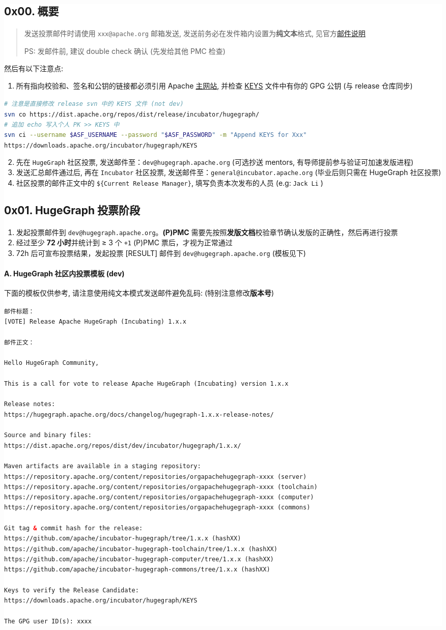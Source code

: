 ## 0x00. 概要

> 发送投票邮件时请使用 `xxx@apache.org` 邮箱发送, 发送前务必在发件箱内设置为**纯文本**格式, 见官方[邮件说明](https://infra.apache.org/contrib-email-tips)
>
> PS: 发邮件前, 建议 double check 确认 (先发给其他 PMC 检查)

然后有以下注意点:

1. 所有指向校验和、签名和公钥的链接都必须引用 Apache [主网站](https://downloads.apache.org), 并检查 [KEYS](https://downloads.apache.org/incubator/hugegraph/KEYS) 文件中有你的 GPG 公钥 (与 release 仓库同步)
  ```bash
  # 注意是直接修改 release svn 中的 KEYS 文件 (not dev)
  svn co https://dist.apache.org/repos/dist/release/incubator/hugegraph/
  # 追加 echo 写入个人 PK >> KEYS 中
  svn ci --username $ASF_USERNAME --password "$ASF_PASSWORD" -m "Append KEYS for Xxx"
  https://downloads.apache.org/incubator/hugegraph/KEYS
  ```
2. 先在 `HugeGraph` 社区投票, 发送邮件至：`dev@hugegraph.apache.org` (可选抄送 mentors, 有导师提前参与验证可加速发版进程)
3. 发送汇总邮件通过后, 再在 `Incubator` 社区投票, 发送邮件至：`general@incubator.apache.org` (毕业后则只需在 HugeGraph 社区投票)
4. 社区投票的邮件正文中的 `${Current Release Manager}`, 填写负责本次发布的人员 (e.g: `Jack Li` )

## 0x01. HugeGraph 投票阶段

1. 发起投票邮件到 `dev@hugegraph.apache.org`。**(P)PMC** 需要先按照**发版文档**校验章节确认发版的正确性，然后再进行投票
2. 经过至少 **72 小时**并统计到 ≥ 3 个 `+1` (P)PMC 票后，才视为正常通过
3. 72h 后可宣布投票结果，发起投票 [RESULT] 邮件到 `dev@hugegraph.apache.org` (模板见下)

#### A.  HugeGraph 社区内投票模板 (dev)

下面的模板仅供参考, 请注意使用纯文本模式发送邮件避免乱码: (特别注意修改**版本号**)

```html
邮件标题：
[VOTE] Release Apache HugeGraph (Incubating) 1.x.x

邮件正文：

Hello HugeGraph Community,

This is a call for vote to release Apache HugeGraph (Incubating) version 1.x.x

Release notes:
https://hugegraph.apache.org/docs/changelog/hugegraph-1.x.x-release-notes/

Source and binary files:
https://dist.apache.org/repos/dist/dev/incubator/hugegraph/1.x.x/

Maven artifacts are available in a staging repository:
https://repository.apache.org/content/repositories/orgapachehugegraph-xxxx (server)
https://repository.apache.org/content/repositories/orgapachehugegraph-xxxx (toolchain)
https://repository.apache.org/content/repositories/orgapachehugegraph-xxxx (computer)
https://repository.apache.org/content/repositories/orgapachehugegraph-xxxx (commons)

Git tag & commit hash for the release:
https://github.com/apache/incubator-hugegraph/tree/1.x.x (hashXX)
https://github.com/apache/incubator-hugegraph-toolchain/tree/1.x.x (hashXX)
https://github.com/apache/incubator-hugegraph-computer/tree/1.x.x (hashXX)
https://github.com/apache/incubator-hugegraph-commons/tree/1.x.x (hashXX)

Keys to verify the Release Candidate:
https://downloads.apache.org/incubator/hugegraph/KEYS

The GPG user ID(s): xxxx

```